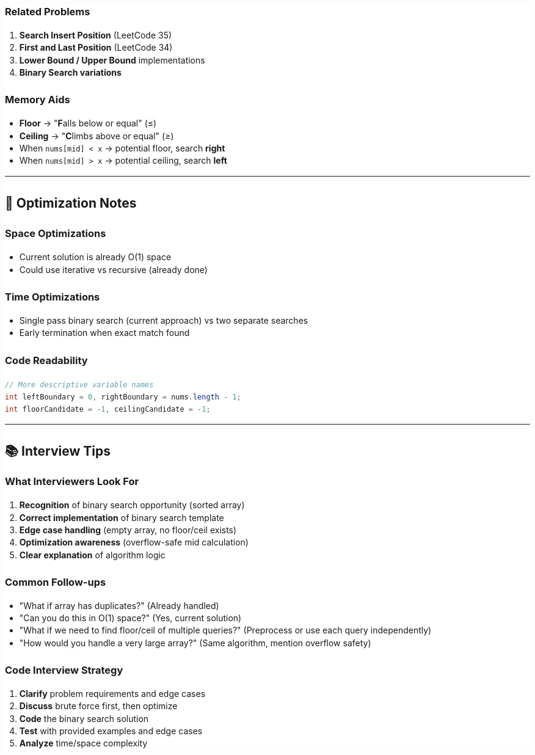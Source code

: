 ### Related Problems
1. **Search Insert Position** (LeetCode 35)
2. **First and Last Position** (LeetCode 34) 
3. **Lower Bound / Upper Bound** implementations
4. **Binary Search variations**

### Memory Aids
- **Floor** → "**F**alls below or equal" (≤)
- **Ceiling** → "**C**limbs above or equal" (≥)
- When `nums[mid] < x` → potential floor, search **right**
- When `nums[mid] > x` → potential ceiling, search **left**

---

## 🚀 Optimization Notes

### Space Optimizations
- Current solution is already O(1) space
- Could use iterative vs recursive (already done)

### Time Optimizations  
- Single pass binary search (current approach) vs two separate searches
- Early termination when exact match found

### Code Readability
```java
// More descriptive variable names
int leftBoundary = 0, rightBoundary = nums.length - 1;
int floorCandidate = -1, ceilingCandidate = -1;
```

---

## 📚 Interview Tips

### What Interviewers Look For
1. **Recognition** of binary search opportunity (sorted array)
2. **Correct implementation** of binary search template  
3. **Edge case handling** (empty array, no floor/ceil exists)
4. **Optimization awareness** (overflow-safe mid calculation)
5. **Clear explanation** of algorithm logic

### Common Follow-ups
- "What if array has duplicates?" (Already handled)
- "Can you do this in O(1) space?" (Yes, current solution)
- "What if we need to find floor/ceil of multiple queries?" (Preprocess or use each query independently)
- "How would you handle a very large array?" (Same algorithm, mention overflow safety)

### Code Interview Strategy
1. **Clarify** problem requirements and edge cases
2. **Discuss** brute force first, then optimize
3. **Code** the binary search solution
4. **Test** with provided examples and edge cases
5. **Analyze** time/space complexity